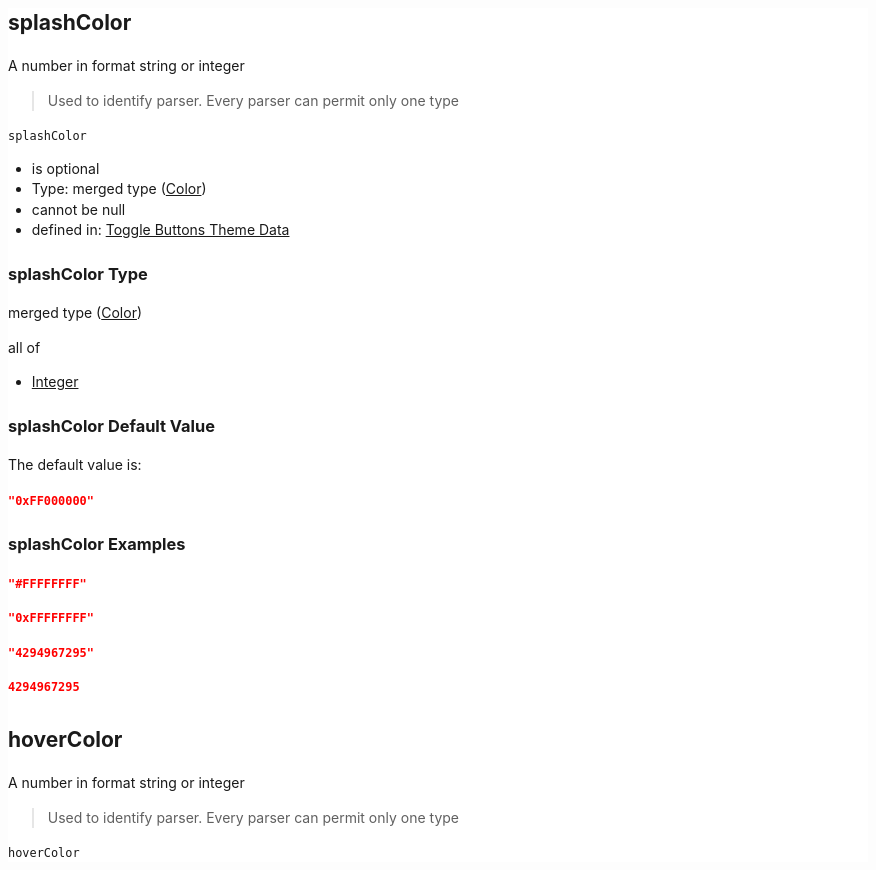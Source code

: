## splashColor

A number in format string or integer


> Used to identify parser. Every parser can permit only one type
>

`splashColor`

-   is optional
-   Type: merged type ([Color](toggle_buttons_theme_data-properties-color.md))
-   cannot be null
-   defined in: [Toggle Buttons Theme Data](toggle_buttons_theme_data-properties-color.md)

### splashColor Type

merged type ([Color](toggle_buttons_theme_data-properties-color.md))

all of

-   [Integer](color-allof-integer.md)

### splashColor Default Value

The default value is:

```json
"0xFF000000"
```

### splashColor Examples

```json
"#FFFFFFFF"
```

```json
"0xFFFFFFFF"
```

```json
"4294967295"
```

```json
4294967295
```

## hoverColor

A number in format string or integer


> Used to identify parser. Every parser can permit only one type
>

`hoverColor`
